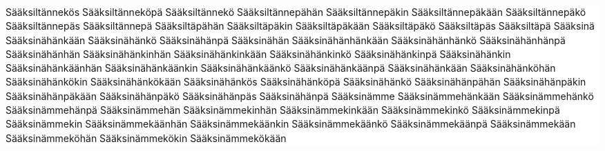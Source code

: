 Sääksiltännekös
Sääksiltänneköpä
Sääksiltännekö
Sääksiltännepähän
Sääksiltännepäkin
Sääksiltännepäkään
Sääksiltännepäkö
Sääksiltännepäs
Sääksiltännepä
Sääksiltäpähän
Sääksiltäpäkin
Sääksiltäpäkään
Sääksiltäpäkö
Sääksiltäpäs
Sääksiltäpä
Sääksinä
Sääksinähänkään
Sääksinähänkö
Sääksinähänpä
Sääksinähän
Sääksinähänhänkään
Sääksinähänhänkö
Sääksinähänhänpä
Sääksinähänhän
Sääksinähänkinhän
Sääksinähänkinkään
Sääksinähänkinkö
Sääksinähänkinpä
Sääksinähänkin
Sääksinähänkäänhän
Sääksinähänkäänkin
Sääksinähänkäänkö
Sääksinähänkäänpä
Sääksinähänkään
Sääksinähänköhän
Sääksinähänkökin
Sääksinähänkökään
Sääksinähänkös
Sääksinähänköpä
Sääksinähänkö
Sääksinähänpähän
Sääksinähänpäkin
Sääksinähänpäkään
Sääksinähänpäkö
Sääksinähänpäs
Sääksinähänpä
Sääksinämme
Sääksinämmehänkään
Sääksinämmehänkö
Sääksinämmehänpä
Sääksinämmehän
Sääksinämmekinhän
Sääksinämmekinkään
Sääksinämmekinkö
Sääksinämmekinpä
Sääksinämmekin
Sääksinämmekäänhän
Sääksinämmekäänkin
Sääksinämmekäänkö
Sääksinämmekäänpä
Sääksinämmekään
Sääksinämmeköhän
Sääksinämmekökin
Sääksinämmekökään
